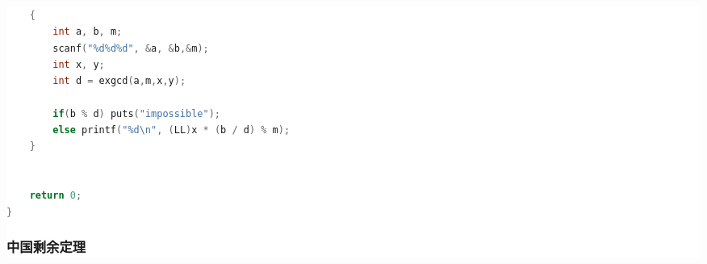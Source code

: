 ```c++
    {
        int a, b, m;
        scanf("%d%d%d", &a, &b,&m);
        int x, y;
        int d = exgcd(a,m,x,y);
        
        if(b % d) puts("impossible");
        else printf("%d\n", (LL)x * (b / d) % m);
    }
    
    
    return 0;
}
```

### 中国剩余定理
